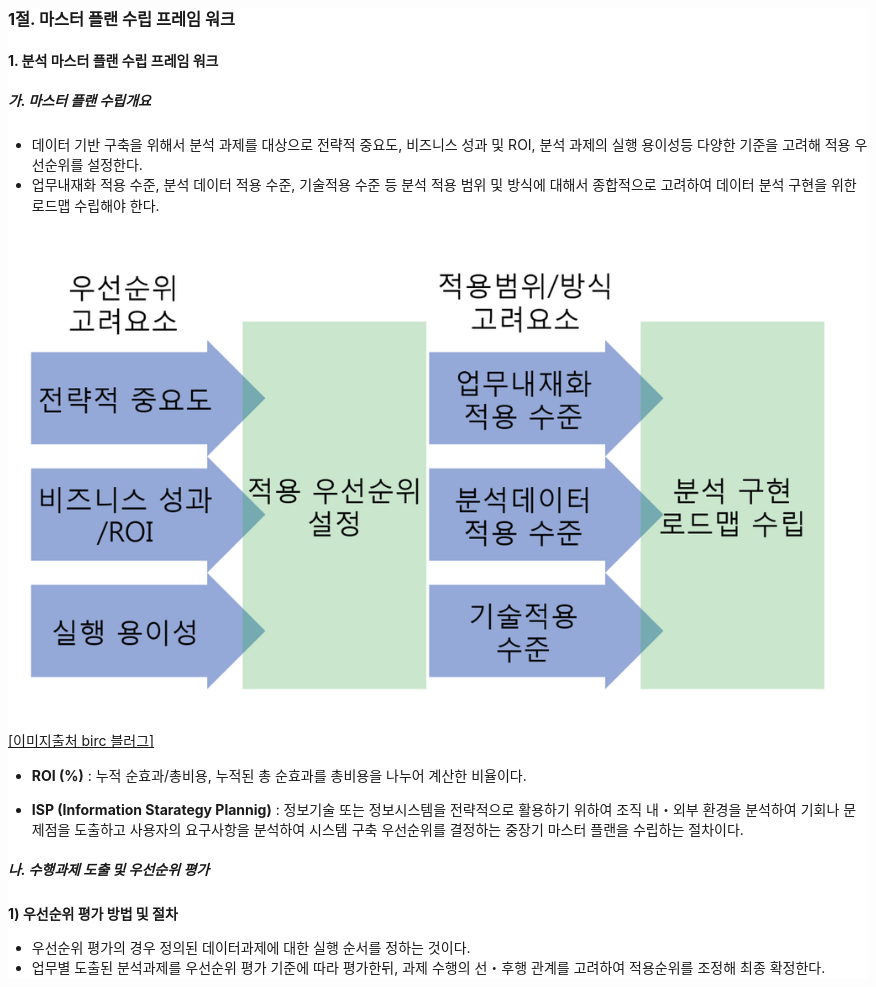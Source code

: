 ### 1절. 마스터 플랜 수립 프레임 워크

#### 1. 분석 마스터 플랜 수립 프레임 워크

##### 가. 마스터 플랜 수립개요

- 데이터 기반 구축을 위해서 분석 과제를 대상으로 전략적 중요도, 비즈니스 성과 및 ROI, 분석 과제의 실행 용이성등 
  다양한 기준을 고려해 적용 우선순위를 설정한다. 
- 업무내재화 적용 수준, 분석 데이터 적용 수준, 기술적용 수준 등 분석 적용 범위 및 방식에 
  대해서 종합적으로 고려하여 데이터 분석 구현을 위한 로드맵 수립해야 한다. 



![data_2_1_001](../images/data_images/data_2_1_001.png)

[[이미지출처 birc 블러그]](http://www.birc.co.kr/2016/09/19/chapter3데이터-분석-기획-제2장_분석-마스터-플랜/)

- **ROI (%)** : 누적 순효과/총비용, 누적된 총 순효과를 총비용을 나누어 계산한 비율이다.

- **ISP (Information Starategy Plannig)** : 정보기술 또는 정보시스템을 전략적으로 활용하기 위하여 
  조직 내・외부 환경을 분석하여 기회나 문제점을 도출하고 사용자의 요구사항을 분석하여 시스템 구축 우선순위를
  결정하는 중장기 마스터 플랜을 수립하는 절차이다. 

##### 나. 수행과제 도출 및 우선순위 평가 

**1) 우선순위 평가 방법 및 절차** 

- 우선순위 평가의 경우 정의된 데이터과제에 대한 실행 순서를 정하는 것이다. 
- 업무별 도출된 분석과제를 우선순위 평가 기준에 따라 평가한뒤, 과제 수행의 선・후행 관계를 고려하여 
  적용순위를 조정해 최종 확정한다. 
